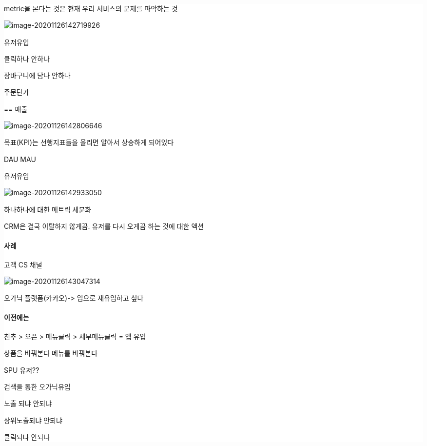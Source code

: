 metric을 본다는 것은 현재 우리 서비스의 문제를 파악하는 것



![image-20201126142719926](C:\Users\NOWNEY\AppData\Roaming\Typora\typora-user-images\image-20201126142719926.png)

유저유입

클릭하나 안하나 

장바구니에 담나 안하나 

주문단가

== 매출

![image-20201126142806646](C:\Users\NOWNEY\AppData\Roaming\Typora\typora-user-images\image-20201126142806646.png)

목표(KPI)는 선행지표들을 올리면 알아서 상승하게 되어있다



DAU MAU



유저유입

![image-20201126142933050](C:\Users\NOWNEY\AppData\Roaming\Typora\typora-user-images\image-20201126142933050.png)

하나하나에 대한 메트릭 세분화



CRM은 결국 이탈하지 않게끔. 유저를 다시 오게끔 하는 것에 대한 액션



#### 사례

고객 CS 채널

![image-20201126143047314](C:\Users\NOWNEY\AppData\Roaming\Typora\typora-user-images\image-20201126143047314.png)

오가닉 플랫폼(카카오)-> 입으로 재유입하고 싶다

#### 이전에는

친추 > 오픈 > 메뉴클릭 > 세부메뉴클릭 = 앱 유입



상품을 바꿔본다 메뉴를 바꿔본다



SPU 유저??

검색을 통한 오가닉유입

노출 되냐 안되냐

상위노출되냐 안되냐

클릭되냐 안되냐
